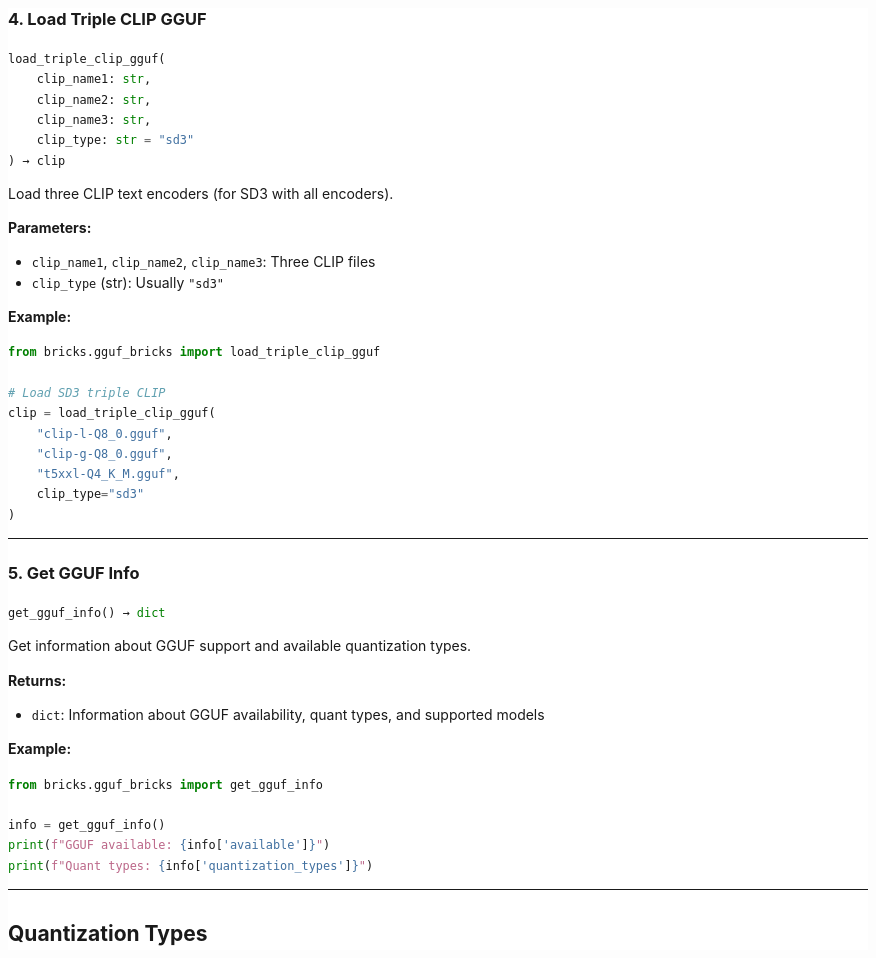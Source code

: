 
### 4. Load Triple CLIP GGUF

```python
load_triple_clip_gguf(
    clip_name1: str,
    clip_name2: str,
    clip_name3: str,
    clip_type: str = "sd3"
) → clip
```

Load three CLIP text encoders (for SD3 with all encoders).

**Parameters:**
- `clip_name1`, `clip_name2`, `clip_name3`: Three CLIP files
- `clip_type` (str): Usually `"sd3"`

**Example:**
```python
from bricks.gguf_bricks import load_triple_clip_gguf

# Load SD3 triple CLIP
clip = load_triple_clip_gguf(
    "clip-l-Q8_0.gguf",
    "clip-g-Q8_0.gguf",
    "t5xxl-Q4_K_M.gguf",
    clip_type="sd3"
)
```

---

### 5. Get GGUF Info

```python
get_gguf_info() → dict
```

Get information about GGUF support and available quantization types.

**Returns:**
- `dict`: Information about GGUF availability, quant types, and supported models

**Example:**
```python
from bricks.gguf_bricks import get_gguf_info

info = get_gguf_info()
print(f"GGUF available: {info['available']}")
print(f"Quant types: {info['quantization_types']}")
```

---

## Quantization Types
